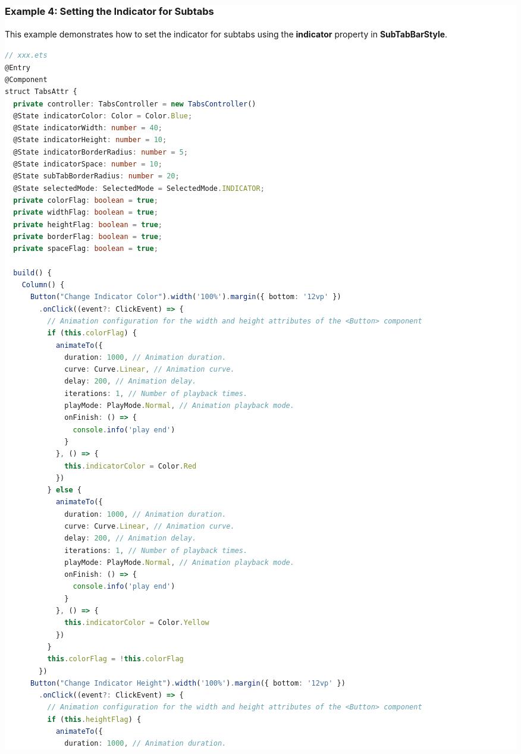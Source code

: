 ### Example 4: Setting the Indicator for Subtabs

This example demonstrates how to set the indicator for subtabs using the **indicator** property in **SubTabBarStyle**.

```ts
// xxx.ets
@Entry
@Component
struct TabsAttr {
  private controller: TabsController = new TabsController()
  @State indicatorColor: Color = Color.Blue;
  @State indicatorWidth: number = 40;
  @State indicatorHeight: number = 10;
  @State indicatorBorderRadius: number = 5;
  @State indicatorSpace: number = 10;
  @State subTabBorderRadius: number = 20;
  @State selectedMode: SelectedMode = SelectedMode.INDICATOR;
  private colorFlag: boolean = true;
  private widthFlag: boolean = true;
  private heightFlag: boolean = true;
  private borderFlag: boolean = true;
  private spaceFlag: boolean = true;

  build() {
    Column() {
      Button("Change Indicator Color").width('100%').margin({ bottom: '12vp' })
        .onClick((event?: ClickEvent) => {
          // Animation configuration for the width and height attributes of the <Button> component
          if (this.colorFlag) {
            animateTo({
              duration: 1000, // Animation duration.
              curve: Curve.Linear, // Animation curve.
              delay: 200, // Animation delay.
              iterations: 1, // Number of playback times.
              playMode: PlayMode.Normal, // Animation playback mode.
              onFinish: () => {
                console.info('play end')
              }
            }, () => {
              this.indicatorColor = Color.Red
            })
          } else {
            animateTo({
              duration: 1000, // Animation duration.
              curve: Curve.Linear, // Animation curve.
              delay: 200, // Animation delay.
              iterations: 1, // Number of playback times.
              playMode: PlayMode.Normal, // Animation playback mode.
              onFinish: () => {
                console.info('play end')
              }
            }, () => {
              this.indicatorColor = Color.Yellow
            })
          }
          this.colorFlag = !this.colorFlag
        })
      Button("Change Indicator Height").width('100%').margin({ bottom: '12vp' })
        .onClick((event?: ClickEvent) => {
          // Animation configuration for the width and height attributes of the <Button> component
          if (this.heightFlag) {
            animateTo({
              duration: 1000, // Animation duration.
```